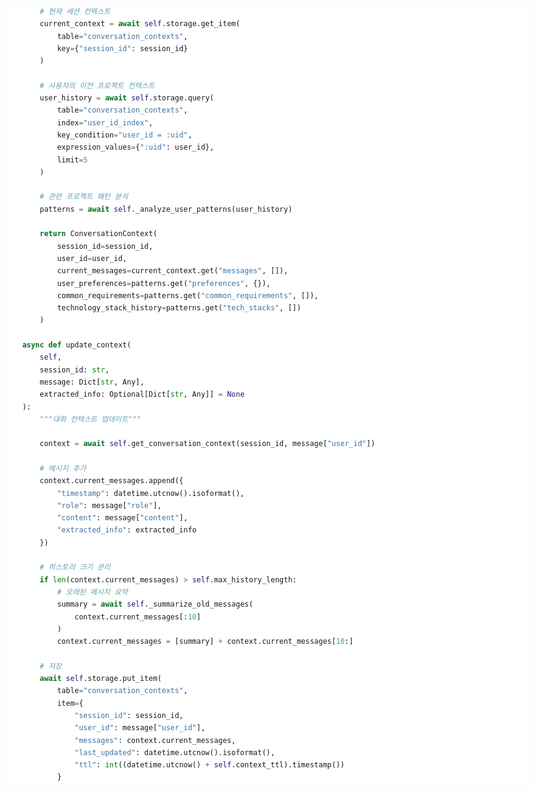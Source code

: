 ```python
        # 현재 세션 컨텍스트
        current_context = await self.storage.get_item(
            table="conversation_contexts",
            key={"session_id": session_id}
        )

        # 사용자의 이전 프로젝트 컨텍스트
        user_history = await self.storage.query(
            table="conversation_contexts",
            index="user_id_index",
            key_condition="user_id = :uid",
            expression_values={":uid": user_id},
            limit=5
        )

        # 관련 프로젝트 패턴 분석
        patterns = await self._analyze_user_patterns(user_history)

        return ConversationContext(
            session_id=session_id,
            user_id=user_id,
            current_messages=current_context.get("messages", []),
            user_preferences=patterns.get("preferences", {}),
            common_requirements=patterns.get("common_requirements", []),
            technology_stack_history=patterns.get("tech_stacks", [])
        )

    async def update_context(
        self,
        session_id: str,
        message: Dict[str, Any],
        extracted_info: Optional[Dict[str, Any]] = None
    ):
        """대화 컨텍스트 업데이트"""

        context = await self.get_conversation_context(session_id, message["user_id"])

        # 메시지 추가
        context.current_messages.append({
            "timestamp": datetime.utcnow().isoformat(),
            "role": message["role"],
            "content": message["content"],
            "extracted_info": extracted_info
        })

        # 히스토리 크기 관리
        if len(context.current_messages) > self.max_history_length:
            # 오래된 메시지 요약
            summary = await self._summarize_old_messages(
                context.current_messages[:10]
            )
            context.current_messages = [summary] + context.current_messages[10:]

        # 저장
        await self.storage.put_item(
            table="conversation_contexts",
            item={
                "session_id": session_id,
                "user_id": message["user_id"],
                "messages": context.current_messages,
                "last_updated": datetime.utcnow().isoformat(),
                "ttl": int((datetime.utcnow() + self.context_ttl).timestamp())
            }
```